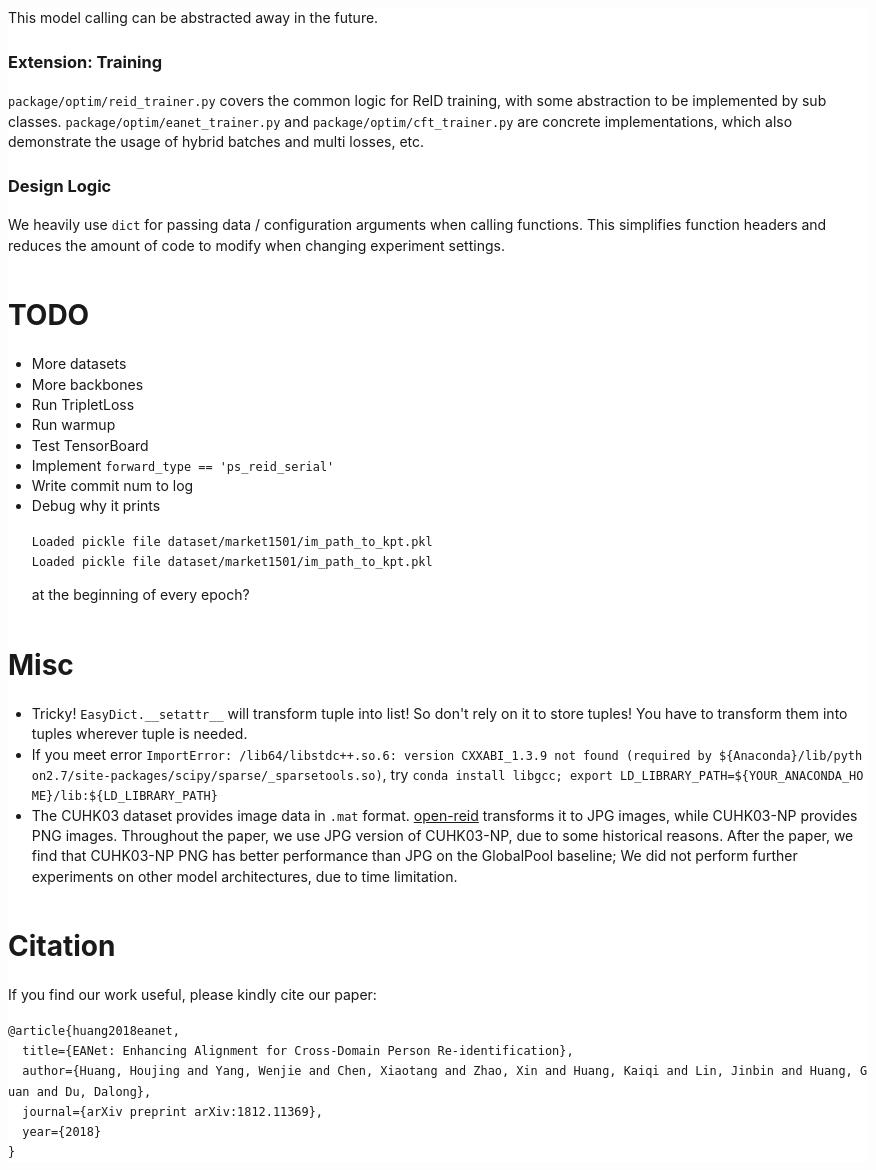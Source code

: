 This model calling can be abstracted away in the future.

### Extension: Training

`package/optim/reid_trainer.py` covers the common logic for ReID training, with some abstraction to be implemented by sub classes. `package/optim/eanet_trainer.py` and  `package/optim/cft_trainer.py` are concrete implementations, which also demonstrate the usage of hybrid batches and multi losses, etc.

### Design Logic

We heavily use `dict` for passing data / configuration arguments when calling functions. This simplifies function headers and reduces the amount of code to modify when changing experiment settings.

# TODO

- More datasets
- More backbones
- Run TripletLoss
- Run warmup
- Test TensorBoard
- Implement `forward_type == 'ps_reid_serial'`
- Write commit num to log
- Debug why it prints
    ```
    Loaded pickle file dataset/market1501/im_path_to_kpt.pkl
    Loaded pickle file dataset/market1501/im_path_to_kpt.pkl
    ```
    at the beginning of every epoch?

# Misc

- Tricky! `EasyDict.__setattr__` will transform tuple into list! So don't rely on it to store tuples! You have to transform them into tuples wherever tuple is needed.
- If you meet error `ImportError: /lib64/libstdc++.so.6: version CXXABI_1.3.9 not found (required by ${Anaconda}/lib/python2.7/site-packages/scipy/sparse/_sparsetools.so)`, try `conda install libgcc; export LD_LIBRARY_PATH=${YOUR_ANACONDA_HOME}/lib:${LD_LIBRARY_PATH}`
- The CUHK03 dataset provides image data in `.mat` format. [open-reid](https://github.com/Cysu/open-reid/) transforms it to JPG images, while CUHK03-NP provides PNG images. Throughout the paper, we use JPG version of CUHK03-NP, due to some historical reasons. After the paper, we find that CUHK03-NP PNG has better performance than JPG on the GlobalPool baseline; We did not perform further experiments on other model architectures, due to time limitation.

# Citation

If you find our work useful, please kindly cite our paper:
```
@article{huang2018eanet,
  title={EANet: Enhancing Alignment for Cross-Domain Person Re-identification},
  author={Huang, Houjing and Yang, Wenjie and Chen, Xiaotang and Zhao, Xin and Huang, Kaiqi and Lin, Jinbin and Huang, Guan and Du, Dalong},
  journal={arXiv preprint arXiv:1812.11369},
  year={2018}
}
```